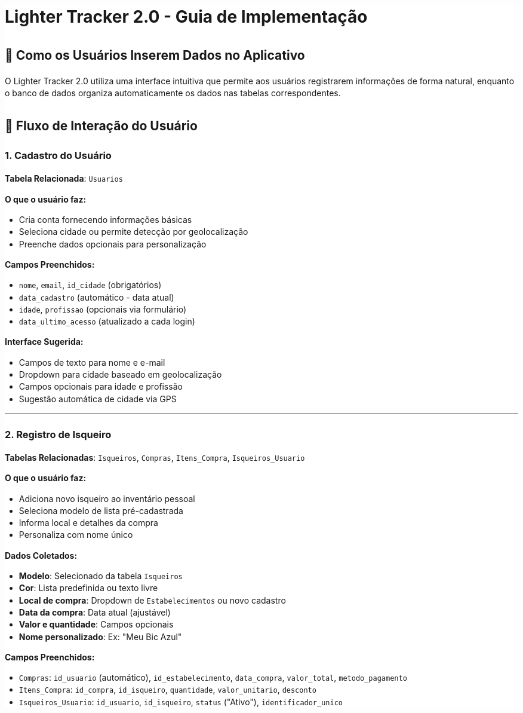 # Lighter Tracker 2.0 - Guia de Implementação

## 📱 Como os Usuários Inserem Dados no Aplicativo

O Lighter Tracker 2.0 utiliza uma interface intuitiva que permite aos usuários registrarem informações de forma natural, enquanto o banco de dados organiza automaticamente os dados nas tabelas correspondentes.

## 🔄 Fluxo de Interação do Usuário

### 1. Cadastro do Usuário
**Tabela Relacionada**: `Usuarios`

**O que o usuário faz:**
- Cria conta fornecendo informações básicas
- Seleciona cidade ou permite detecção por geolocalização
- Preenche dados opcionais para personalização

**Campos Preenchidos:**
- `nome`, `email`, `id_cidade` (obrigatórios)
- `data_cadastro` (automático - data atual)
- `idade`, `profissao` (opcionais via formulário)
- `data_ultimo_acesso` (atualizado a cada login)

**Interface Sugerida:**
- Campos de texto para nome e e-mail
- Dropdown para cidade baseado em geolocalização
- Campos opcionais para idade e profissão
- Sugestão automática de cidade via GPS

---

### 2. Registro de Isqueiro
**Tabelas Relacionadas**: `Isqueiros`, `Compras`, `Itens_Compra`, `Isqueiros_Usuario`

**O que o usuário faz:**
- Adiciona novo isqueiro ao inventário pessoal
- Seleciona modelo de lista pré-cadastrada
- Informa local e detalhes da compra
- Personaliza com nome único

**Dados Coletados:**
- **Modelo**: Selecionado da tabela `Isqueiros`
- **Cor**: Lista predefinida ou texto livre
- **Local de compra**: Dropdown de `Estabelecimentos` ou novo cadastro
- **Data da compra**: Data atual (ajustável)
- **Valor e quantidade**: Campos opcionais
- **Nome personalizado**: Ex: "Meu Bic Azul"

**Campos Preenchidos:**
- `Compras`: `id_usuario` (automático), `id_estabelecimento`, `data_compra`, `valor_total`, `metodo_pagamento`
- `Itens_Compra`: `id_compra`, `id_isqueiro`, `quantidade`, `valor_unitario`, `desconto`
- `Isqueiros_Usuario`: `id_usuario`, `id_isqueiro`, `status` ("Ativo"), `identificador_unico`
